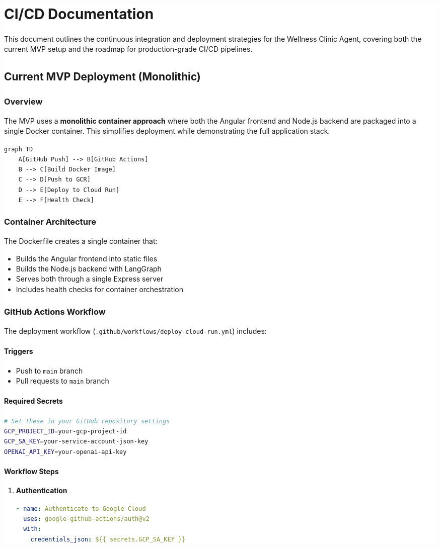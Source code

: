 # CI/CD Documentation

This document outlines the continuous integration and deployment strategies for the Wellness Clinic Agent, covering both the current MVP setup and the roadmap for production-grade CI/CD pipelines.

## Current MVP Deployment (Monolithic)

### Overview

The MVP uses a **monolithic container approach** where both the Angular frontend and Node.js backend are packaged into a single Docker container. This simplifies deployment while demonstrating the full application stack.

```mermaid
graph TD
    A[GitHub Push] --> B[GitHub Actions]
    B --> C[Build Docker Image]
    C --> D[Push to GCR]
    D --> E[Deploy to Cloud Run]
    E --> F[Health Check]
```

### Container Architecture

The Dockerfile creates a single container that:
- Builds the Angular frontend into static files
- Builds the Node.js backend with LangGraph
- Serves both through a single Express server
- Includes health checks for container orchestration

### GitHub Actions Workflow

The deployment workflow (`.github/workflows/deploy-cloud-run.yml`) includes:

#### Triggers
- Push to `main` branch
- Pull requests to `main` branch

#### Required Secrets
```bash
# Set these in your GitHub repository settings
GCP_PROJECT_ID=your-gcp-project-id
GCP_SA_KEY=your-service-account-json-key
OPENAI_API_KEY=your-openai-api-key
```

#### Workflow Steps

1. **Authentication**
   ```yaml
   - name: Authenticate to Google Cloud
     uses: google-github-actions/auth@v2
     with:
       credentials_json: ${{ secrets.GCP_SA_KEY }}
   ```
